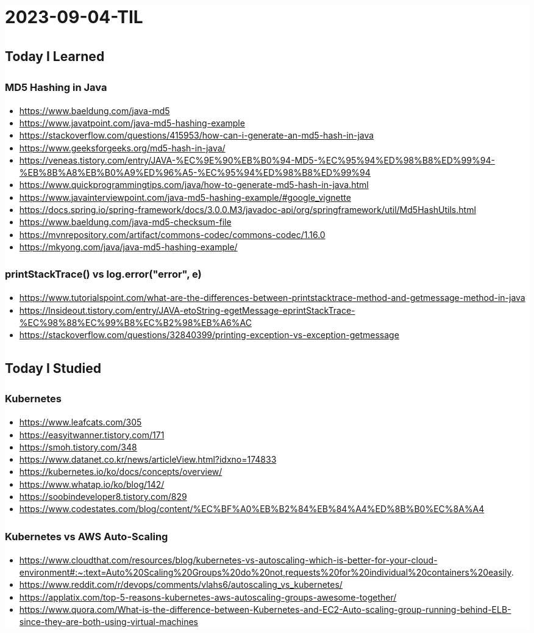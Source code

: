 # 2023-09-04-TIL

## Today I Learned

### MD5 Hashing in Java

- https://www.baeldung.com/java-md5
- https://www.javatpoint.com/java-md5-hashing-example
- https://stackoverflow.com/questions/415953/how-can-i-generate-an-md5-hash-in-java
- https://www.geeksforgeeks.org/md5-hash-in-java/
- https://veneas.tistory.com/entry/JAVA-%EC%9E%90%EB%B0%94-MD5-%EC%95%94%ED%98%B8%ED%99%94-%EB%8B%A8%EB%B0%A9%ED%96%A5-%EC%95%94%ED%98%B8%ED%99%94
- https://www.quickprogrammingtips.com/java/how-to-generate-md5-hash-in-java.html
- https://www.javainterviewpoint.com/java-md5-hashing-example/#google_vignette
- https://docs.spring.io/spring-framework/docs/3.0.0.M3/javadoc-api/org/springframework/util/Md5HashUtils.html
- https://www.baeldung.com/java-md5-checksum-file
- https://mvnrepository.com/artifact/commons-codec/commons-codec/1.16.0
- https://mkyong.com/java/java-md5-hashing-example/

### printStackTrace() vs log.error("error", e)

- https://www.tutorialspoint.com/what-are-the-differences-between-printstacktrace-method-and-getmessage-method-in-java
- https://lnsideout.tistory.com/entry/JAVA-etoString-egetMessage-eprintStackTrace-%EC%98%88%EC%99%B8%EC%B2%98%EB%A6%AC
- https://stackoverflow.com/questions/32840399/printing-exception-vs-exception-getmessage

## Today I Studied

### Kubernetes

- https://www.leafcats.com/305
- https://easyitwanner.tistory.com/171
- https://smoh.tistory.com/348
- https://www.datanet.co.kr/news/articleView.html?idxno=174833
- https://kubernetes.io/ko/docs/concepts/overview/
- https://www.whatap.io/ko/blog/142/
- https://soobindeveloper8.tistory.com/829
- https://www.codestates.com/blog/content/%EC%BF%A0%EB%B2%84%EB%84%A4%ED%8B%B0%EC%8A%A4

### Kubernetes vs AWS Auto-Scaling

- https://www.cloudthat.com/resources/blog/kubernetes-vs-autoscaling-which-is-better-for-your-cloud-environment#:~:text=Auto%20Scaling%20Groups%20do%20not,requests%20for%20individual%20containers%20easily.
- https://www.reddit.com/r/devops/comments/vlahs6/autoscaling_vs_kubernetes/
- https://applatix.com/top-5-reasons-kubernetes-aws-autoscaling-groups-awesome-together/
- https://www.quora.com/What-is-the-difference-between-Kubernetes-and-EC2-Auto-scaling-group-running-behind-ELB-since-they-are-both-using-virtual-machines
